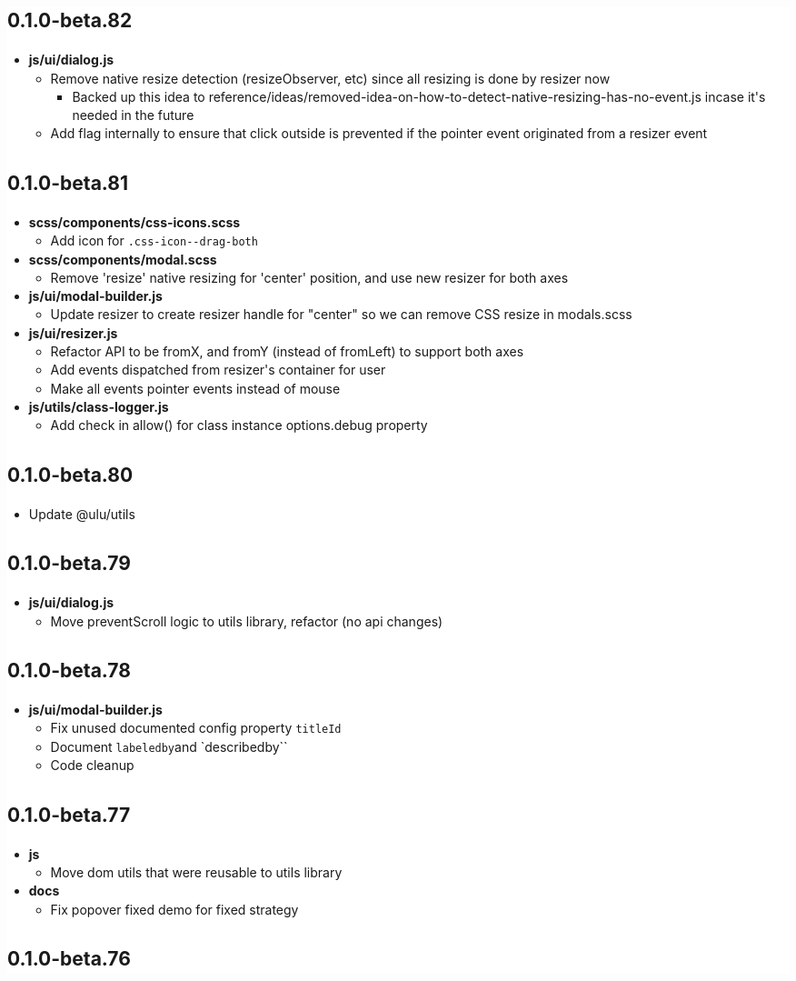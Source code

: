 ## 0.1.0-beta.82

- **js/ui/dialog.js**
  - Remove native resize detection (resizeObserver, etc) since all resizing is done by resizer now
    - Backed up this idea to reference/ideas/removed-idea-on-how-to-detect-native-resizing-has-no-event.js incase it's needed in the future
  - Add flag internally to ensure that click outside is prevented if the pointer event originated from a resizer event

## 0.1.0-beta.81

- **scss/components/css-icons.scss** 
  - Add icon for `.css-icon--drag-both`
- **scss/components/modal.scss** 
  - Remove 'resize' native resizing for 'center' position, and use new resizer for both axes
- **js/ui/modal-builder.js**
  - Update resizer to create resizer handle for "center" so we can remove CSS resize in modals.scss
- **js/ui/resizer.js**
  - Refactor API to be fromX, and fromY (instead of fromLeft) to support both axes 
  - Add events dispatched from resizer's container for user 
  - Make all events pointer events instead of mouse
- **js/utils/class-logger.js**
  - Add check in allow() for class instance options.debug property

## 0.1.0-beta.80

- Update @ulu/utils

## 0.1.0-beta.79

- **js/ui/dialog.js**
  - Move preventScroll logic to utils library, refactor (no api changes)

## 0.1.0-beta.78

- **js/ui/modal-builder.js**
  - Fix unused documented config property `titleId`
  - Document `labeledby`and `describedby``
  - Code cleanup

## 0.1.0-beta.77

- **js** 
  - Move dom utils that were reusable to utils library
- **docs** 
  - Fix popover fixed demo for fixed strategy

## 0.1.0-beta.76
